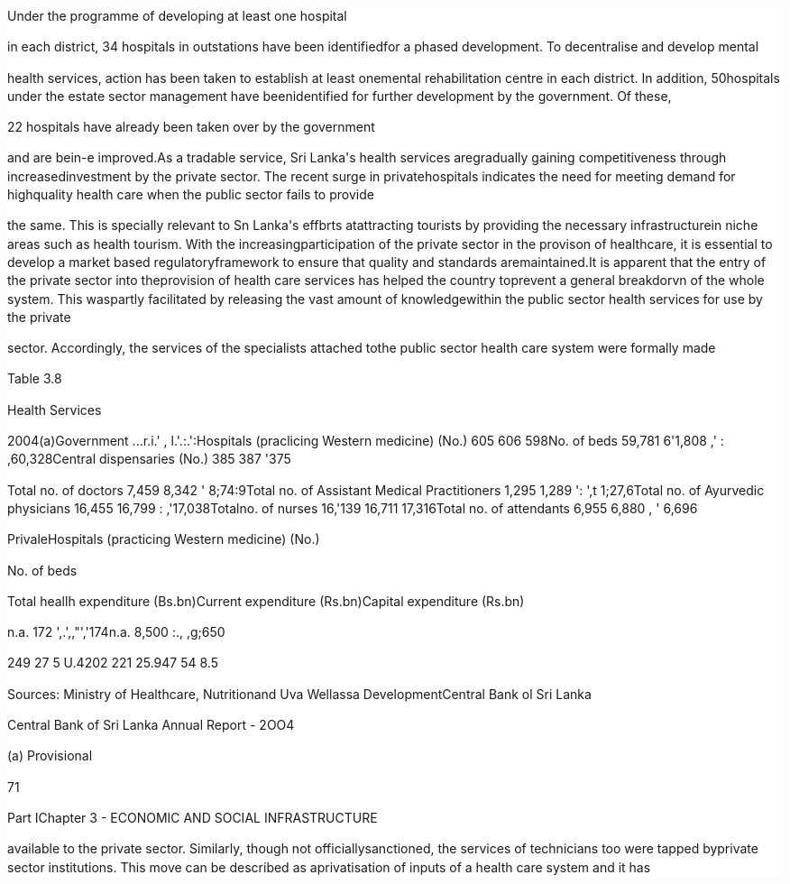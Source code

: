 Under the programme of developing at least one hospital

in each district, 34 hospitals in outstations have been identifiedfor a phased development. To decentralise and develop mental

health services, action has been taken to establish at least onemental rehabilitation centre in each district. In addition, 50hospitals under the estate sector management have beenidentified for further development by the government. Of these,

22 hospitals have already been taken over by the government

and are bein-e improved.As a tradable service, Sri Lanka's health services aregradually gaining competitiveness through increasedinvestment by the private sector. The recent surge in privatehospitals indicates the need for meeting demand for highquality health care when the public sector fails to provide

the same. This is specially relevant to Sn Lanka's effbrts atattracting tourists by providing the necessary infrastructurein niche areas such as health tourism. With the increasingparticipation of the private sector in the provison of healthcare, it is essential to develop a market based regulatoryframework to ensure that quality and standards aremaintained.It is apparent that the entry of the private sector into theprovision of health care services has helped the country toprevent a general breakdorvn of the whole system. This waspartly facilitated by releasing the vast amount of knowledgewithin the public sector health services for use by the private

sector. Accordingly, the services of the specialists attached tothe public sector health care system were formally made

Table 3.8

Health Services

2004(a)Government ...r.i.' , l.'.:.':Hospitals (praclicing Western medicine) (No.) 605 606 598No. of beds 59,781 6'1,808 ,' : ,60,328Central dispensaries (No.) 385 387 '375

Total no. of doctors 7,459 8,342 ' 8;74:9Total no. of Assistant Medical Practitioners 1,295 1,289 ': ',t 1;27,6Total no. of Ayurvedic physicians 16,455 16,799 : ,'17,038Totalno. of nurses 16,'139 16,711 17,316Total no. of attendants 6,955 6,880 , ' 6,696

PrivaleHospitals (practicing Western medicine) (No.)

No. of beds

Total heallh expenditure (Bs.bn)Current expenditure (Rs.bn)Capital expenditure (Rs.bn)

n.a. 172 ',.',,"','174n.a. 8,500 :., ,g;650

249 27 5 U.4202 221 25.947 54 8.5

Sources: Ministry of Healthcare, Nutritionand Uva Wellassa DevelopmentCentral Bank ol Sri Lanka

Central Bank of Sri Lanka Annual Report - 2OO4

(a) Provisional

71

Part IChapter 3 - ECONOMIC AND SOCIAL INFRASTRUCTURE

available to the private sector. Similarly, though not officiallysanctioned, the services of technicians too were tapped byprivate sector institutions. This move can be described as aprivatisation of inputs of a health care system and it has
